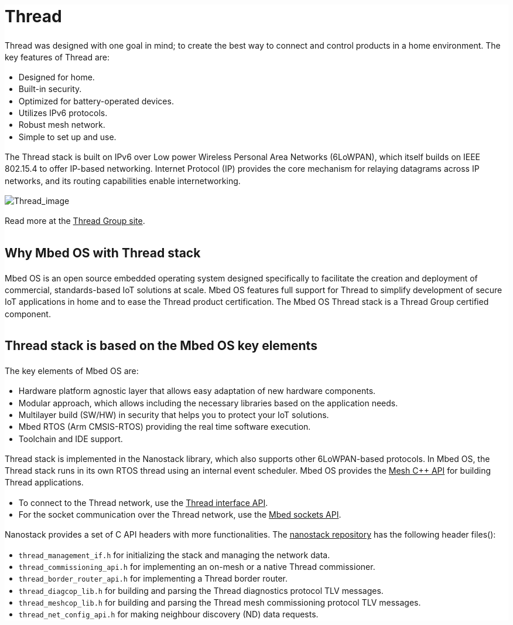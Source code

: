 <h1 id="thread-tech">Thread</h1>

Thread was designed with one goal in mind; to create the best way to connect and control products in a home environment. The key features of Thread are:

- Designed for home.
- Built-in security.
- Optimized for battery-operated devices.
- Utilizes IPv6 protocols.
- Robust mesh network.
- Simple to set up and use.

The Thread stack is built on IPv6 over Low power Wireless Personal Area Networks (6LoWPAN), which itself builds on IEEE 802.15.4 to offer IP-based networking. Internet Protocol (IP) provides the core mechanism for relaying datagrams across IP networks, and its routing capabilities enable internetworking.

![Thread_image](https://s3-us-west-2.amazonaws.com/mbed-os-docs-images/thread_arch.png)

Read more at the [Thread Group site](http://www.threadgroup.org/).

## Why Mbed OS with Thread stack

Mbed OS is an open source embedded operating system designed specifically to facilitate the creation and deployment of commercial, standards-based IoT solutions at scale. Mbed OS features full support for Thread to simplify development of secure IoT applications in home and to ease the Thread product certification. The Mbed OS Thread stack is a Thread Group certified component.

## Thread stack is based on the Mbed OS key elements

The key elements of Mbed OS are:

- Hardware platform agnostic layer that allows easy adaptation of new hardware components.
- Modular approach, which allows including the necessary libraries based on the application needs.
- Multilayer build (SW/HW) in security that helps you to protect your IoT solutions.
- Mbed RTOS (Arm CMSIS-RTOS) providing the real time software execution.
- Toolchain and IDE support.

Thread stack is implemented in the Nanostack library, which also supports other 6LoWPAN-based protocols. In Mbed OS, the Thread stack runs in its own RTOS thread using an internal event scheduler. Mbed OS provides the [Mesh C++ API](../apis/mesh-api.html) for building Thread applications.

- To connect to the Thread network, use the [Thread interface API](https://github.com/ARMmbed/mbed-os/blob/master/features/nanostack/mbed-mesh-api/mbed-mesh-api/ThreadInterface.h).
- For the socket communication over the Thread network, use the [Mbed sockets API](../apis/network-socket.html).

Nanostack provides a set of C API headers with more functionalities. The [nanostack repository](https://github.com/ARMmbed/mbed-os/tree/master/features/nanostack/sal-stack-nanostack/nanostack) has the following header files():

- `thread_management_if.h` for initializing the stack and managing the network data.
- `thread_commissioning_api.h` for implementing an on-mesh or a native Thread commissioner.
- `thread_border_router_api.h` for implementing a Thread border router.
- `thread_diagcop_lib.h` for building and parsing the Thread diagnostics protocol TLV messages.
- `thread_meshcop_lib.h` for building and parsing the Thread mesh commissioning protocol TLV messages.
- `thread_net_config_api.h` for making neighbour discovery (ND) data requests.
